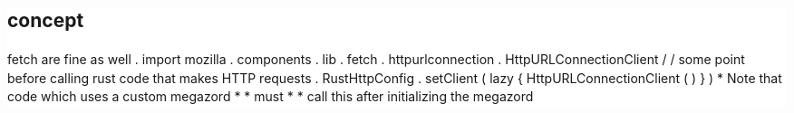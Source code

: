 concept
-
fetch
are
fine
as
well
.
import
mozilla
.
components
.
lib
.
fetch
.
httpurlconnection
.
HttpURLConnectionClient
/
/
some
point
before
calling
rust
code
that
makes
HTTP
requests
.
RustHttpConfig
.
setClient
(
lazy
{
HttpURLConnectionClient
(
)
}
)
*
Note
that
code
which
uses
a
custom
megazord
*
*
must
*
*
call
this
after
initializing
the
megazord